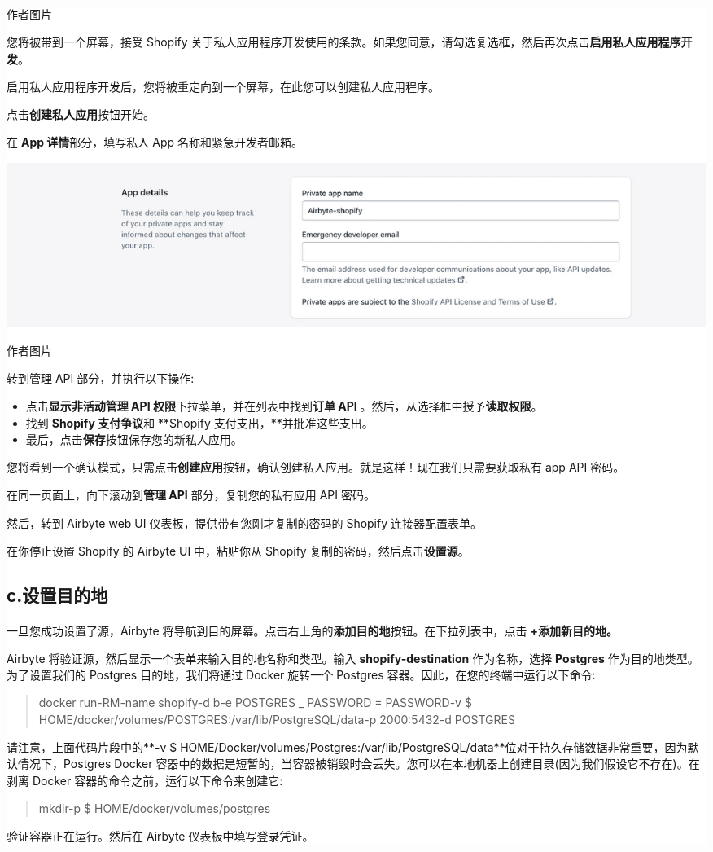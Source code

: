 作者图片

您将被带到一个屏幕，接受 Shopify 关于私人应用程序开发使用的条款。如果您同意，请勾选复选框，然后再次点击**启用私人应用程序开发**。

启用私人应用程序开发后，您将被重定向到一个屏幕，在此您可以创建私人应用程序。

点击**创建私人应用**按钮开始。

在 **App 详情**部分，填写私人 App 名称和紧急开发者邮箱。

![](img/aba0ce6353a05d7f8735c396ced15303.png)

作者图片

转到管理 API 部分，并执行以下操作:

*   点击**显示非活动管理 API 权限**下拉菜单，并在列表中找到**订单 API** 。然后，从选择框中授予**读取权限**。
*   找到 **Shopify 支付争议**和 **Shopify 支付支出，**并批准这些支出。
*   最后，点击**保存**按钮保存您的新私人应用。

您将看到一个确认模式，只需点击**创建应用**按钮，确认创建私人应用。就是这样！现在我们只需要获取私有 app API 密码。

在同一页面上，向下滚动到**管理 API** 部分，复制您的私有应用 API 密码。

然后，转到 Airbyte web UI 仪表板，提供带有您刚才复制的密码的 Shopify 连接器配置表单。

在你停止设置 Shopify 的 Airbyte UI 中，粘贴你从 Shopify 复制的密码，然后点击**设置源**。

## c.设置目的地

一旦您成功设置了源，Airbyte 将导航到目的屏幕。点击右上角的**添加目的地**按钮。在下拉列表中，点击 **+添加新目的地。**

Airbyte 将验证源，然后显示一个表单来输入目的地名称和类型。输入 **shopify-destination** 作为名称，选择 **Postgres** 作为目的地类型。为了设置我们的 Postgres 目的地，我们将通过 Docker 旋转一个 Postgres 容器。因此，在您的终端中运行以下命令:

> docker run-RM-name shopify-d b-e POSTGRES _ PASSWORD = PASSWORD-v $ HOME/docker/volumes/POSTGRES:/var/lib/PostgreSQL/data-p 2000:5432-d POSTGRES

请注意，上面代码片段中的**-v $ HOME/Docker/volumes/Postgres:/var/lib/PostgreSQL/data**位对于持久存储数据非常重要，因为默认情况下，Postgres Docker 容器中的数据是短暂的，当容器被销毁时会丢失。您可以在本地机器上创建目录(因为我们假设它不存在)。在剥离 Docker 容器的命令之前，运行以下命令来创建它:

> mkdir-p $ HOME/docker/volumes/postgres

验证容器正在运行。然后在 Airbyte 仪表板中填写登录凭证。
